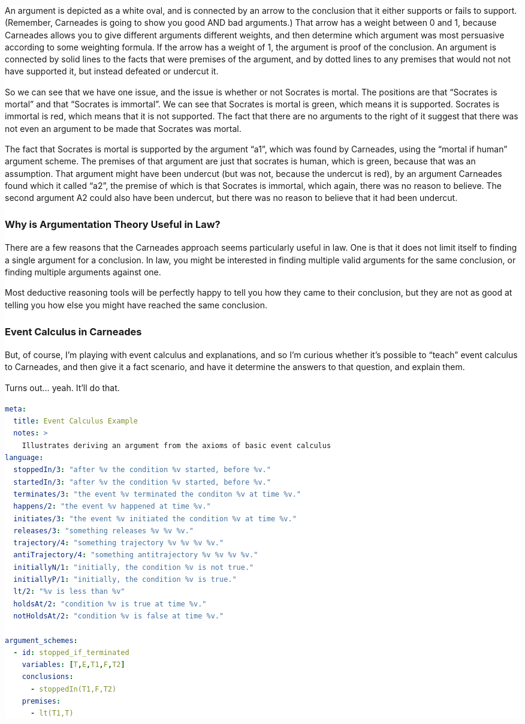 An argument is depicted as a white oval, and is connected by an arrow to the conclusion that it either supports or fails to support. (Remember, Carneades is going to show you good AND bad arguments.) That arrow has a weight between 0 and 1, because Carneades allows you to give different arguments different weights, and then determine which argument was most persuasive according to some weighting formula. If the arrow has a weight of 1, the argument is proof of the conclusion. An argument is connected by solid lines to the facts that were premises of the argument, and by dotted lines to any premises that would not not have supported it, but instead defeated or undercut it.

So we can see that we have one issue, and the issue is whether or not Socrates is mortal. The positions are that “Socrates is mortal” and that “Socrates is immortal”. We can see that Socrates is mortal is green, which means it is supported. Socrates is immortal is red, which means that it is not supported. The fact that there are no arguments to the right of it suggest that there was not even an argument to be made that Socrates was mortal.

The fact that Socrates is mortal is supported by the argument “a1”, which was found by Carneades, using the “mortal if human” argument scheme. The premises of that argument are just that socrates is human, which is green, because that was an assumption. That argument might have been undercut (but was not, because the undercut is red), by an argument Carneades found which it called “a2”, the premise of which is that Socrates is immortal, which again, there was no reason to believe. The second argument A2 could also have been undercut, but there was no reason to believe that it had been undercut.

### Why is Argumentation Theory Useful in Law?

There are a few reasons that the Carneades approach seems particularly useful in law. One is that it does not limit itself to finding a single argument for a conclusion. In law, you might be interested in finding multiple valid arguments for the same conclusion, or finding multiple arguments against one.

Most deductive reasoning tools will be perfectly happy to tell you how they came to their conclusion, but they are not as good at telling you how else you might have reached the same conclusion.

### Event Calculus in Carneades

But, of course, I’m playing with event calculus and explanations, and so I’m curious whether it’s possible to “teach” event calculus to Carneades, and then give it a fact scenario, and have it determine the answers to that question, and explain them.

Turns out… yeah. It’ll do that.
```yaml
meta:  
  title: Event Calculus Example  
  notes: >  
    Illustrates deriving an argument from the axioms of basic event calculus  
language:   
  stoppedIn/3: "after %v the condition %v started, before %v."  
  startedIn/3: "after %v the condition %v started, before %v."  
  terminates/3: "the event %v terminated the conditon %v at time %v."  
  happens/2: "the event %v happened at time %v."  
  initiates/3: "the event %v initiated the condition %v at time %v."  
  releases/3: "something releases %v %v %v."  
  trajectory/4: "something trajectory %v %v %v %v."  
  antiTrajectory/4: "something antitrajectory %v %v %v %v."  
  initiallyN/1: "initially, the condition %v is not true."  
  initiallyP/1: "initially, the condition %v is true."  
  lt/2: "%v is less than %v"  
  holdsAt/2: "condition %v is true at time %v."  
  notHoldsAt/2: "condition %v is false at time %v."

argument_schemes:  
  - id: stopped_if_terminated  
    variables: [T,E,T1,F,T2]  
    conclusions:  
      - stoppedIn(T1,F,T2)  
    premises:  
      - lt(T1,T)  
```
